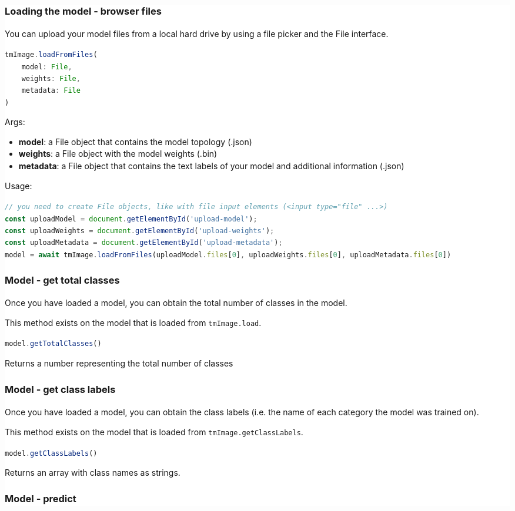 
### Loading the model - browser files

You can upload your model files from a local hard drive by using a file picker and the File interface. 

```ts
tmImage.loadFromFiles(
	model: File, 
	weights: File, 
	metadata: File
) 
```

Args:

* **model**: a File object that contains the model topology (.json)
* **weights**: a File object with the model weights (.bin)
* **metadata**: a File object that contains the text labels of your model and additional information (.json)

Usage:

```js
// you need to create File objects, like with file input elements (<input type="file" ...>)
const uploadModel = document.getElementById('upload-model');
const uploadWeights = document.getElementById('upload-weights');
const uploadMetadata = document.getElementById('upload-metadata');
model = await tmImage.loadFromFiles(uploadModel.files[0], uploadWeights.files[0], uploadMetadata.files[0])
```

### Model - get total classes

Once you have loaded a model, you can obtain the total number of classes in the model. 

This method exists on the model that is loaded from `tmImage.load`.

```ts
model.getTotalClasses()
```

Returns a number representing the total number of classes

### Model - get class labels

Once you have loaded a model, you can obtain the class labels (i.e. the name of each category the model was trained on). 

This method exists on the model that is loaded from `tmImage.getClassLabels`.

```ts
model.getClassLabels()
```

Returns an array with class names as strings.


### Model - predict
